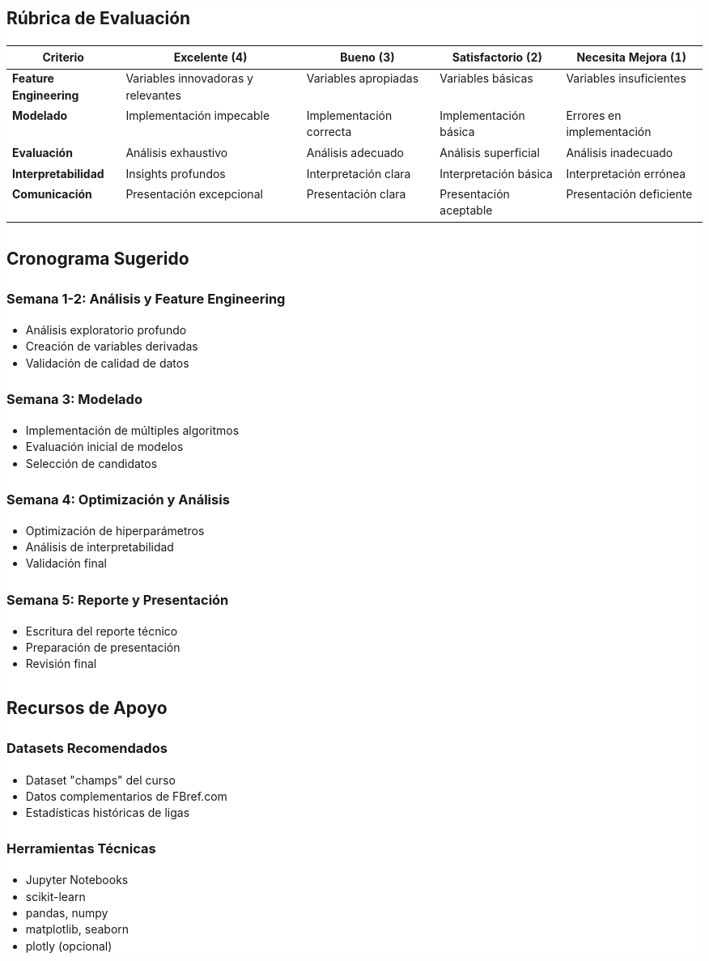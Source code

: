 ## Rúbrica de Evaluación

| Criterio | Excelente (4) | Bueno (3) | Satisfactorio (2) | Necesita Mejora (1) |
|----------|---------------|-----------|-------------------|---------------------|
| **Feature Engineering** | Variables innovadoras y relevantes | Variables apropiadas | Variables básicas | Variables insuficientes |
| **Modelado** | Implementación impecable | Implementación correcta | Implementación básica | Errores en implementación |
| **Evaluación** | Análisis exhaustivo | Análisis adecuado | Análisis superficial | Análisis inadecuado |
| **Interpretabilidad** | Insights profundos | Interpretación clara | Interpretación básica | Interpretación errónea |
| **Comunicación** | Presentación excepcional | Presentación clara | Presentación aceptable | Presentación deficiente |

## Cronograma Sugerido

### Semana 1-2: Análisis y Feature Engineering
- Análisis exploratorio profundo
- Creación de variables derivadas
- Validación de calidad de datos

### Semana 3: Modelado
- Implementación de múltiples algoritmos
- Evaluación inicial de modelos
- Selección de candidatos

### Semana 4: Optimización y Análisis
- Optimización de hiperparámetros
- Análisis de interpretabilidad
- Validación final

### Semana 5: Reporte y Presentación
- Escritura del reporte técnico
- Preparación de presentación
- Revisión final

## Recursos de Apoyo

### Datasets Recomendados
- Dataset "champs" del curso
- Datos complementarios de FBref.com
- Estadísticas históricas de ligas

### Herramientas Técnicas
- Jupyter Notebooks
- scikit-learn
- pandas, numpy
- matplotlib, seaborn
- plotly (opcional)

